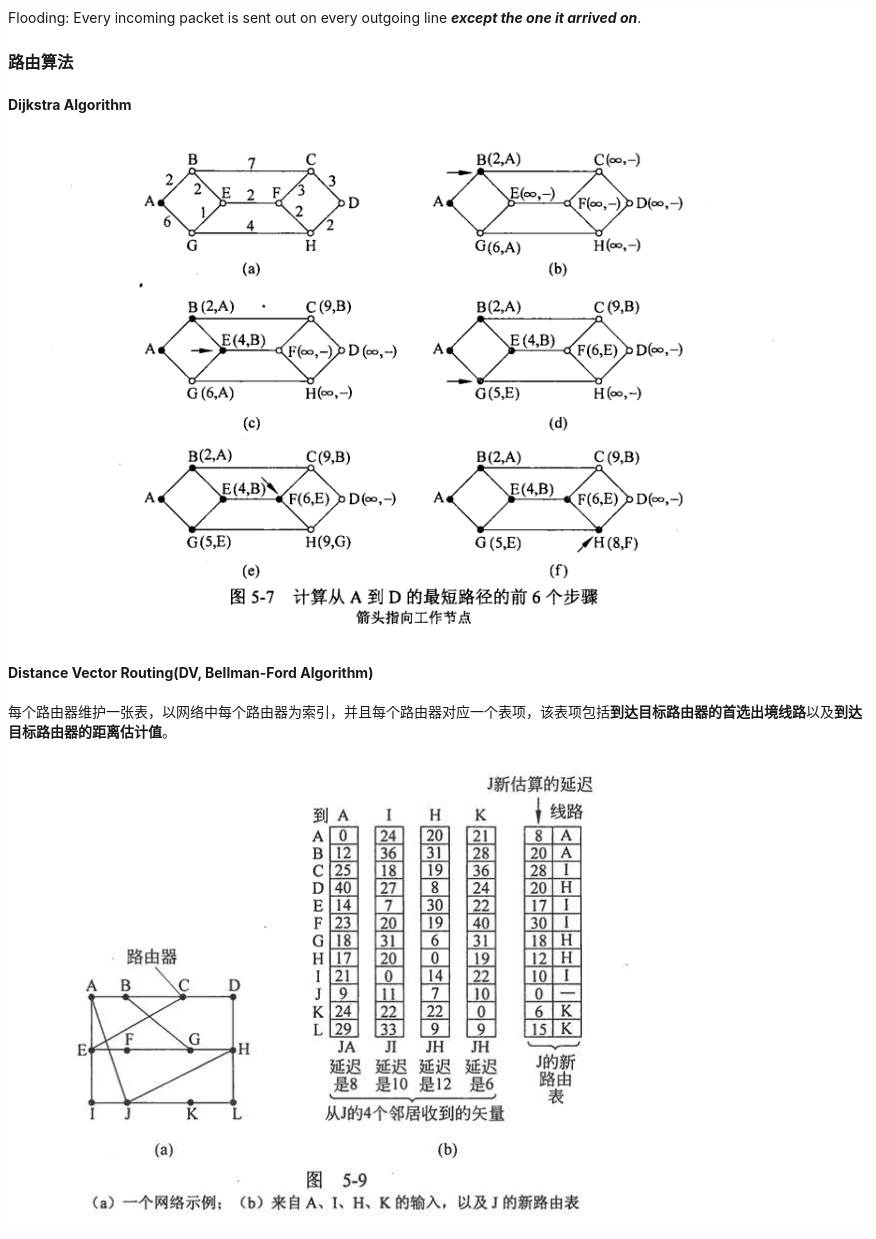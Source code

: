 Flooding: Every incoming packet is sent out on every outgoing line ***except the one it arrived on***.

### 路由算法

#### Dijkstra Algorithm

![1578397267329](Chapter5.assets/1578397267329.png)

#### Distance Vector Routing(DV, Bellman-Ford Algorithm)

每个路由器维护一张表，以网络中每个路由器为索引，并且每个路由器对应一个表项，该表项包括**到达目标路由器的首选出境线路**以及**到达目标路由器的距离估计值**。

![1578397503566](Chapter5.assets/1578397503566.png)
